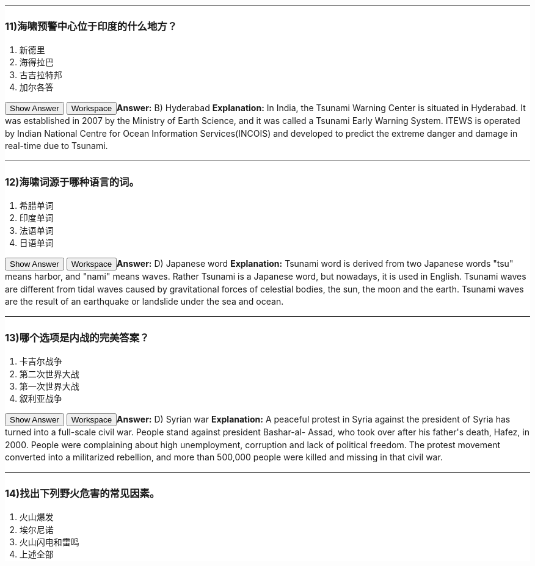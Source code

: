 * * *

### 11)海啸预警中心位于印度的什么地方？

1.  新德里
2.  海得拉巴
3.  古吉拉特邦
4.  加尔各答

<button class="showanswer" onclick="showhide(11)">Show Answer</button> <button class="workspace" onclick="showworkspace(11)">Workspace</button>**Answer:** B) Hyderabad **Explanation:** In India, the Tsunami Warning Center is situated in Hyderabad. It was established in 2007 by the Ministry of Earth Science, and it was called a Tsunami Early Warning System. ITEWS is operated by Indian National Centre for Ocean Information Services(INCOIS) and developed to predict the extreme danger and damage in real-time due to Tsunami.

* * *

### 12)海啸词源于哪种语言的词。

1.  希腊单词
2.  印度单词
3.  法语单词
4.  日语单词

<button class="showanswer" onclick="showhide(12)">Show Answer</button> <button class="workspace" onclick="showworkspace(12)">Workspace</button>**Answer:** D) Japanese word **Explanation:** Tsunami word is derived from two Japanese words "tsu" means harbor, and "nami" means waves. Rather Tsunami is a Japanese word, but nowadays, it is used in English. Tsunami waves are different from tidal waves caused by gravitational forces of celestial bodies, the sun, the moon and the earth. Tsunami waves are the result of an earthquake or landslide under the sea and ocean.

* * *

### 13)哪个选项是内战的完美答案？

1.  卡吉尔战争
2.  第二次世界大战
3.  第一次世界大战
4.  叙利亚战争

<button class="showanswer" onclick="showhide(13)">Show Answer</button> <button class="workspace" onclick="showworkspace(13)">Workspace</button>**Answer:** D) Syrian war **Explanation:** A peaceful protest in Syria against the president of Syria has turned into a full-scale civil war. People stand against president Bashar-al- Assad, who took over after his father's death, Hafez, in 2000\. People were complaining about high unemployment, corruption and lack of political freedom. The protest movement converted into a militarized rebellion, and more than 500,000 people were killed and missing in that civil war.

* * *

### 14)找出下列野火危害的常见因素。

1.  火山爆发
2.  埃尔尼诺
3.  火山闪电和雷鸣
4.  上述全部

